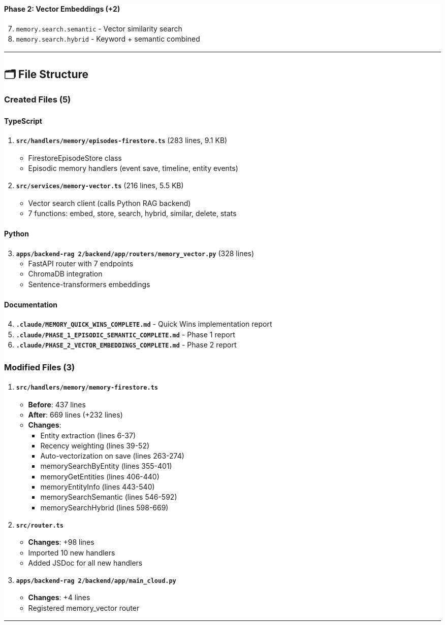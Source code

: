 #### **Phase 2: Vector Embeddings** (+2)
7. `memory.search.semantic` - Vector similarity search
8. `memory.search.hybrid` - Keyword + semantic combined

---

## 🗂️ File Structure

### **Created Files** (5)

#### **TypeScript**
1. **`src/handlers/memory/episodes-firestore.ts`** (283 lines, 9.1 KB)
   - FirestoreEpisodeStore class
   - Episodic memory handlers (event save, timeline, entity events)

2. **`src/services/memory-vector.ts`** (216 lines, 5.5 KB)
   - Vector search client (calls Python RAG backend)
   - 7 functions: embed, store, search, hybrid, similar, delete, stats

#### **Python**
3. **`apps/backend-rag 2/backend/app/routers/memory_vector.py`** (328 lines)
   - FastAPI router with 7 endpoints
   - ChromaDB integration
   - Sentence-transformers embeddings

#### **Documentation**
4. **`.claude/MEMORY_QUICK_WINS_COMPLETE.md`** - Quick Wins implementation report
5. **`.claude/PHASE_1_EPISODIC_SEMANTIC_COMPLETE.md`** - Phase 1 report
6. **`.claude/PHASE_2_VECTOR_EMBEDDINGS_COMPLETE.md`** - Phase 2 report

### **Modified Files** (3)

1. **`src/handlers/memory/memory-firestore.ts`**
   - **Before**: 437 lines
   - **After**: 669 lines (+232 lines)
   - **Changes**:
     - Entity extraction (lines 6-37)
     - Recency weighting (lines 39-52)
     - Auto-vectorization on save (lines 263-274)
     - memorySearchByEntity (lines 355-401)
     - memoryGetEntities (lines 406-440)
     - memoryEntityInfo (lines 443-540)
     - memorySearchSemantic (lines 546-592)
     - memorySearchHybrid (lines 598-669)

2. **`src/router.ts`**
   - **Changes**: +98 lines
   - Imported 10 new handlers
   - Added JSDoc for all new handlers

3. **`apps/backend-rag 2/backend/app/main_cloud.py`**
   - **Changes**: +4 lines
   - Registered memory_vector router

---